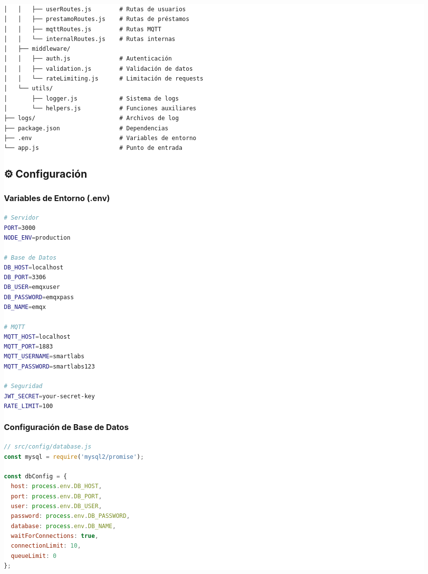 ```
│   │   ├── userRoutes.js        # Rutas de usuarios
│   │   ├── prestamoRoutes.js    # Rutas de préstamos
│   │   ├── mqttRoutes.js        # Rutas MQTT
│   │   └── internalRoutes.js    # Rutas internas
│   ├── middleware/
│   │   ├── auth.js              # Autenticación
│   │   ├── validation.js        # Validación de datos
│   │   └── rateLimiting.js      # Limitación de requests
│   └── utils/
│       ├── logger.js            # Sistema de logs
│       └── helpers.js           # Funciones auxiliares
├── logs/                        # Archivos de log
├── package.json                 # Dependencias
├── .env                         # Variables de entorno
└── app.js                       # Punto de entrada
```

## ⚙️ Configuración

### Variables de Entorno (.env)
```bash
# Servidor
PORT=3000
NODE_ENV=production

# Base de Datos
DB_HOST=localhost
DB_PORT=3306
DB_USER=emqxuser
DB_PASSWORD=emqxpass
DB_NAME=emqx

# MQTT
MQTT_HOST=localhost
MQTT_PORT=1883
MQTT_USERNAME=smartlabs
MQTT_PASSWORD=smartlabs123

# Seguridad
JWT_SECRET=your-secret-key
RATE_LIMIT=100
```

### Configuración de Base de Datos
```javascript
// src/config/database.js
const mysql = require('mysql2/promise');

const dbConfig = {
  host: process.env.DB_HOST,
  port: process.env.DB_PORT,
  user: process.env.DB_USER,
  password: process.env.DB_PASSWORD,
  database: process.env.DB_NAME,
  waitForConnections: true,
  connectionLimit: 10,
  queueLimit: 0
};
```

